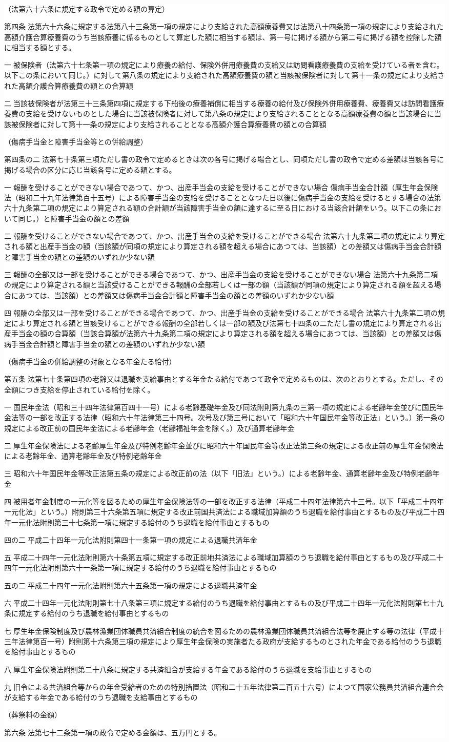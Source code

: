 （法第六十六条に規定する政令で定める額の算定）

第四条 法第六十六条に規定する法第八十三条第一項の規定により支給された高額療養費又は法第八十四条第一項の規定により支給された高額介護合算療養費のうち当該療養に係るものとして算定した額に相当する額は、第一号に掲げる額から第二号に掲げる額を控除した額に相当する額とする。

一 被保険者（法第六十七条第一項の規定により療養の給付、保険外併用療養費の支給又は訪問看護療養費の支給を受けている者を含む。以下この条において同じ。）に対して第八条の規定により支給された高額療養費の額と当該被保険者に対して第十一条の規定により支給された高額介護合算療養費の額との合算額

二 当該被保険者が法第三十三条第四項に規定する下船後の療養補償に相当する療養の給付及び保険外併用療養費、療養費又は訪問看護療養費の支給を受けないものとした場合に当該被保険者に対して第八条の規定により支給されることとなる高額療養費の額と当該場合に当該被保険者に対して第十一条の規定により支給されることとなる高額介護合算療養費の額との合算額

（傷病手当金と障害手当金等との併給調整）

第四条の二 法第七十条第三項ただし書の政令で定めるときは次の各号に掲げる場合とし、同項ただし書の政令で定める差額は当該各号に掲げる場合の区分に応じ当該各号に定める額とする。

一 報酬を受けることができない場合であつて、かつ、出産手当金の支給を受けることができない場合 傷病手当金合計額（厚生年金保険法（昭和二十九年法律第百十五号）による障害手当金の支給を受けることとなつた日以後に傷病手当金の支給を受けるとする場合の法第六十九条第二項の規定により算定される額の合計額が当該障害手当金の額に達するに至る日における当該合計額をいう。以下この条において同じ。）と障害手当金の額との差額

二 報酬を受けることができない場合であつて、かつ、出産手当金の支給を受けることができる場合 法第六十九条第二項の規定により算定される額と出産手当金の額（当該額が同項の規定により算定される額を超える場合にあつては、当該額）との差額又は傷病手当金合計額と障害手当金の額との差額のいずれか少ない額

三 報酬の全部又は一部を受けることができる場合であつて、かつ、出産手当金の支給を受けることができない場合 法第六十九条第二項の規定により算定される額と当該受けることができる報酬の全部若しくは一部の額（当該額が同項の規定により算定される額を超える場合にあつては、当該額）との差額又は傷病手当金合計額と障害手当金の額との差額のいずれか少ない額

四 報酬の全部又は一部を受けることができる場合であつて、かつ、出産手当金の支給を受けることができる場合 法第六十九条第二項の規定により算定される額と当該受けることができる報酬の全部若しくは一部の額及び法第七十四条の二ただし書の規定により算定される出産手当金の額の合算額（当該合算額が法第六十九条第二項の規定により算定される額を超える場合にあつては、当該額）との差額又は傷病手当金合計額と障害手当金の額との差額のいずれか少ない額

（傷病手当金の併給調整の対象となる年金たる給付）

第五条 法第七十条第四項の老齢又は退職を支給事由とする年金たる給付であつて政令で定めるものは、次のとおりとする。ただし、その全額につき支給を停止されている給付を除く。

一 国民年金法（昭和三十四年法律第百四十一号）による老齢基礎年金及び同法附則第九条の三第一項の規定による老齢年金並びに国民年金法等の一部を改正する法律（昭和六十年法律第三十四号。次号及び第三号において「昭和六十年国民年金等改正法」という。）第一条の規定による改正前の国民年金法による老齢年金（老齢福祉年金を除く。）及び通算老齢年金

二 厚生年金保険法による老齢厚生年金及び特例老齢年金並びに昭和六十年国民年金等改正法第三条の規定による改正前の厚生年金保険法による老齢年金、通算老齢年金及び特例老齢年金

三 昭和六十年国民年金等改正法第五条の規定による改正前の法（以下「旧法」という。）による老齢年金、通算老齢年金及び特例老齢年金

四 被用者年金制度の一元化等を図るための厚生年金保険法等の一部を改正する法律（平成二十四年法律第六十三号。以下「平成二十四年一元化法」という。）附則第三十六条第五項に規定する改正前国共済法による職域加算額のうち退職を給付事由とするもの及び平成二十四年一元化法附則第三十七条第一項に規定する給付のうち退職を給付事由とするもの

四の二 平成二十四年一元化法附則第四十一条第一項の規定による退職共済年金

五 平成二十四年一元化法附則第六十条第五項に規定する改正前地共済法による職域加算額のうち退職を給付事由とするもの及び平成二十四年一元化法附則第六十一条第一項に規定する給付のうち退職を給付事由とするもの

五の二 平成二十四年一元化法附則第六十五条第一項の規定による退職共済年金

六 平成二十四年一元化法附則第七十八条第三項に規定する給付のうち退職を給付事由とするもの及び平成二十四年一元化法附則第七十九条に規定する給付のうち退職を給付事由とするもの

七 厚生年金保険制度及び農林漁業団体職員共済組合制度の統合を図るための農林漁業団体職員共済組合法等を廃止する等の法律（平成十三年法律第百一号）附則第十六条第三項の規定により厚生年金保険の実施者たる政府が支給するものとされた年金である給付のうち退職を給付事由とするもの

八 厚生年金保険法附則第二十八条に規定する共済組合が支給する年金である給付のうち退職を支給事由とするもの

九 旧令による共済組合等からの年金受給者のための特別措置法（昭和二十五年法律第二百五十六号）によつて国家公務員共済組合連合会が支給する年金である給付のうち退職を支給事由とするもの

（葬祭料の金額）

第六条 法第七十二条第一項の政令で定める金額は、五万円とする。
